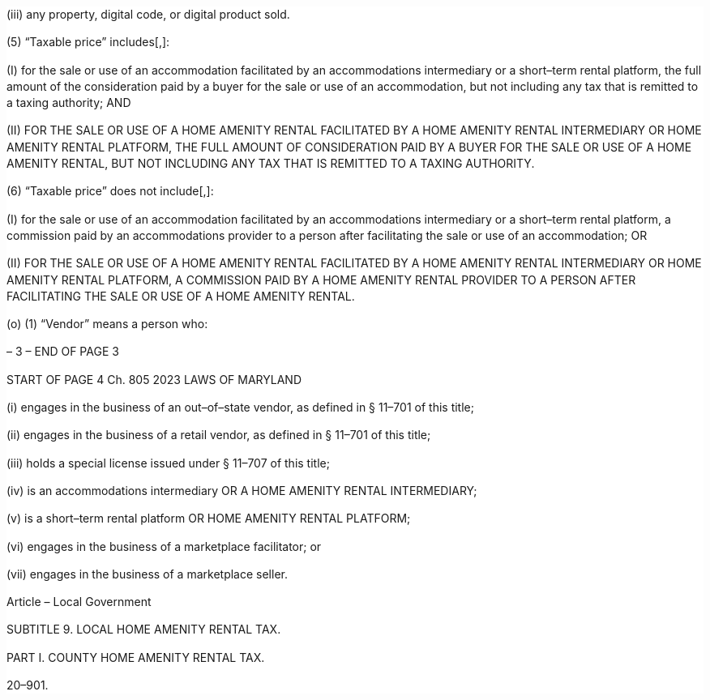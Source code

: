 (iii) any property, digital code, or digital product sold.

(5) “Taxable price” includes[,]:

(I) for the sale or use of an accommodation facilitated by an
accommodations intermediary or a short–term rental platform, the full amount of the
consideration paid by a buyer for the sale or use of an accommodation, but not including
any tax that is remitted to a taxing authority; AND

(II) FOR THE SALE OR USE OF A HOME AMENITY RENTAL
FACILITATED BY A HOME AMENITY RENTAL INTERMEDIARY OR HOME AMENITY
RENTAL PLATFORM, THE FULL AMOUNT OF CONSIDERATION PAID BY A BUYER FOR
THE SALE OR USE OF A HOME AMENITY RENTAL, BUT NOT INCLUDING ANY TAX THAT
IS REMITTED TO A TAXING AUTHORITY.

(6) “Taxable price” does not include[,]:

(I) for the sale or use of an accommodation facilitated by an
accommodations intermediary or a short–term rental platform, a commission paid by an
accommodations provider to a person after facilitating the sale or use of an accommodation;
OR

(II) FOR THE SALE OR USE OF A HOME AMENITY RENTAL
FACILITATED BY A HOME AMENITY RENTAL INTERMEDIARY OR HOME AMENITY
RENTAL PLATFORM, A COMMISSION PAID BY A HOME AMENITY RENTAL PROVIDER
TO A PERSON AFTER FACILITATING THE SALE OR USE OF A HOME AMENITY RENTAL.

(o) (1) “Vendor” means a person who:

– 3 –
END OF PAGE 3

START OF PAGE 4
Ch. 805 2023 LAWS OF MARYLAND

(i) engages in the business of an out–of–state vendor, as defined in
§ 11–701 of this title;

(ii) engages in the business of a retail vendor, as defined in § 11–701
of this title;

(iii) holds a special license issued under § 11–707 of this title;

(iv) is an accommodations intermediary OR A HOME AMENITY
RENTAL INTERMEDIARY;

(v) is a short–term rental platform OR HOME AMENITY RENTAL
PLATFORM;

(vi) engages in the business of a marketplace facilitator; or

(vii) engages in the business of a marketplace seller.

Article – Local Government

SUBTITLE 9. LOCAL HOME AMENITY RENTAL TAX.

PART I. COUNTY HOME AMENITY RENTAL TAX.

20–901.
